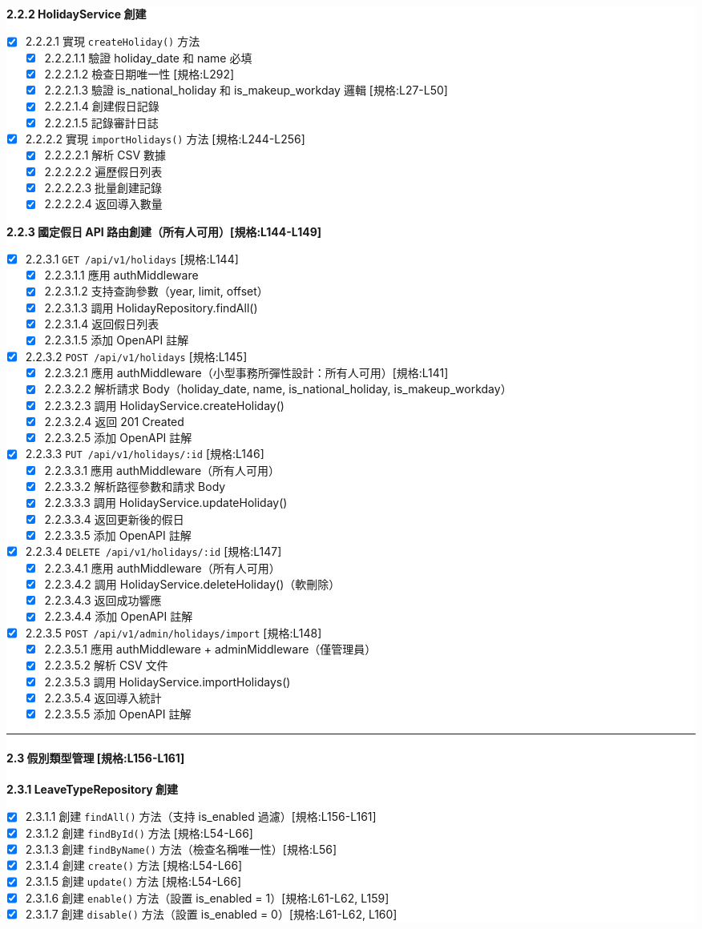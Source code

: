 **2.2.2 HolidayService 創建**
- [x] 2.2.2.1 實現 `createHoliday()` 方法
  - [x] 2.2.2.1.1 驗證 holiday_date 和 name 必填
  - [x] 2.2.2.1.2 檢查日期唯一性 [規格:L292]
  - [x] 2.2.2.1.3 驗證 is_national_holiday 和 is_makeup_workday 邏輯 [規格:L27-L50]
  - [x] 2.2.2.1.4 創建假日記錄
  - [x] 2.2.2.1.5 記錄審計日誌

- [x] 2.2.2.2 實現 `importHolidays()` 方法 [規格:L244-L256]
  - [x] 2.2.2.2.1 解析 CSV 數據
  - [x] 2.2.2.2.2 遍歷假日列表
  - [x] 2.2.2.2.3 批量創建記錄
  - [x] 2.2.2.2.4 返回導入數量

**2.2.3 國定假日 API 路由創建（所有人可用）[規格:L144-L149]**
- [x] 2.2.3.1 `GET /api/v1/holidays` [規格:L144]
  - [x] 2.2.3.1.1 應用 authMiddleware
  - [x] 2.2.3.1.2 支持查詢參數（year, limit, offset）
  - [x] 2.2.3.1.3 調用 HolidayRepository.findAll()
  - [x] 2.2.3.1.4 返回假日列表
  - [x] 2.2.3.1.5 添加 OpenAPI 註解

- [x] 2.2.3.2 `POST /api/v1/holidays` [規格:L145]
  - [x] 2.2.3.2.1 應用 authMiddleware（小型事務所彈性設計：所有人可用）[規格:L141]
  - [x] 2.2.3.2.2 解析請求 Body（holiday_date, name, is_national_holiday, is_makeup_workday）
  - [x] 2.2.3.2.3 調用 HolidayService.createHoliday()
  - [x] 2.2.3.2.4 返回 201 Created
  - [x] 2.2.3.2.5 添加 OpenAPI 註解

- [x] 2.2.3.3 `PUT /api/v1/holidays/:id` [規格:L146]
  - [x] 2.2.3.3.1 應用 authMiddleware（所有人可用）
  - [x] 2.2.3.3.2 解析路徑參數和請求 Body
  - [x] 2.2.3.3.3 調用 HolidayService.updateHoliday()
  - [x] 2.2.3.3.4 返回更新後的假日
  - [x] 2.2.3.3.5 添加 OpenAPI 註解

- [x] 2.2.3.4 `DELETE /api/v1/holidays/:id` [規格:L147]
  - [x] 2.2.3.4.1 應用 authMiddleware（所有人可用）
  - [x] 2.2.3.4.2 調用 HolidayService.deleteHoliday()（軟刪除）
  - [x] 2.2.3.4.3 返回成功響應
  - [x] 2.2.3.4.4 添加 OpenAPI 註解

- [x] 2.2.3.5 `POST /api/v1/admin/holidays/import` [規格:L148]
  - [x] 2.2.3.5.1 應用 authMiddleware + adminMiddleware（僅管理員）
  - [x] 2.2.3.5.2 解析 CSV 文件
  - [x] 2.2.3.5.3 調用 HolidayService.importHolidays()
  - [x] 2.2.3.5.4 返回導入統計
  - [x] 2.2.3.5.5 添加 OpenAPI 註解

---

#### 2.3 假別類型管理 [規格:L156-L161]

**2.3.1 LeaveTypeRepository 創建**
- [x] 2.3.1.1 創建 `findAll()` 方法（支持 is_enabled 過濾）[規格:L156-L161]
- [x] 2.3.1.2 創建 `findById()` 方法 [規格:L54-L66]
- [x] 2.3.1.3 創建 `findByName()` 方法（檢查名稱唯一性）[規格:L56]
- [x] 2.3.1.4 創建 `create()` 方法 [規格:L54-L66]
- [x] 2.3.1.5 創建 `update()` 方法 [規格:L54-L66]
- [x] 2.3.1.6 創建 `enable()` 方法（設置 is_enabled = 1）[規格:L61-L62, L159]
- [x] 2.3.1.7 創建 `disable()` 方法（設置 is_enabled = 0）[規格:L61-L62, L160]

